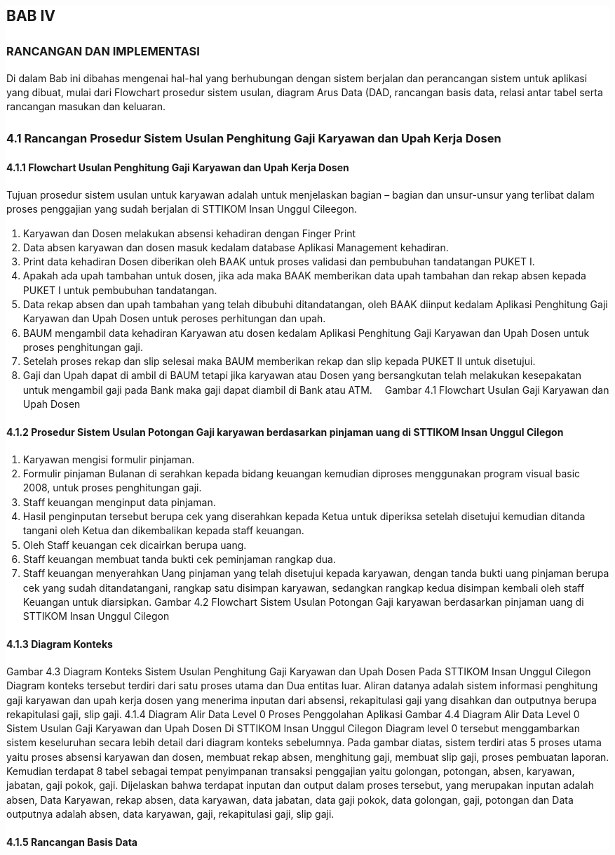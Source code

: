 ## BAB IV
### RANCANGAN DAN IMPLEMENTASI
Di dalam Bab ini dibahas mengenai hal-hal yang berhubungan dengan sistem berjalan dan perancangan sistem untuk aplikasi yang dibuat, mulai dari Flowchart prosedur sistem usulan, diagram Arus Data (DAD, rancangan basis data, relasi antar tabel serta rancangan masukan dan keluaran.
### 4.1	Rancangan Prosedur Sistem Usulan Penghitung Gaji Karyawan dan Upah Kerja Dosen
#### 4.1.1	Flowchart Usulan Penghitung Gaji Karyawan dan Upah Kerja Dosen
Tujuan prosedur sistem usulan untuk karyawan adalah untuk menjelaskan bagian – bagian dan unsur-unsur yang terlibat dalam proses penggajian yang sudah berjalan di STTIKOM Insan Unggul Cileegon.
1.	Karyawan dan Dosen melakukan absensi kehadiran dengan Finger Print
2.	Data absen karyawan dan dosen masuk kedalam database Aplikasi Management kehadiran.
3.	Print data kehadiran Dosen diberikan oleh BAAK untuk proses validasi dan pembubuhan tandatangan PUKET I.
4.	Apakah ada upah tambahan untuk dosen, jika ada maka BAAK memberikan data upah tambahan dan rekap absen kepada PUKET I untuk pembubuhan tandatangan.
5.	Data rekap absen dan upah tambahan yang telah dibubuhi ditandatangan, oleh BAAK diinput kedalam Aplikasi Penghitung Gaji Karyawan dan Upah Dosen untuk peroses perhitungan dan upah.
6.	BAUM mengambil data kehadiran Karyawan atu dosen kedalam Aplikasi Penghitung Gaji Karyawan dan Upah Dosen untuk proses penghitungan gaji.
7.	Setelah proses rekap dan slip selesai maka BAUM memberikan rekap dan slip kepada PUKET II untuk disetujui.
8.	Gaji dan Upah dapat di ambil di BAUM tetapi jika karyawan atau Dosen yang bersangkutan telah melakukan kesepakatan untuk mengambil gaji pada Bank maka gaji dapat diambil di Bank atau ATM. 
Gambar 4.1 Flowchart Usulan Gaji Karyawan dan Upah Dosen
#### 4.1.2	Prosedur Sistem Usulan Potongan Gaji karyawan berdasarkan pinjaman uang di STTIKOM Insan Unggul Cilegon
1.	Karyawan mengisi formulir pinjaman.
2.	Formulir pinjaman Bulanan di serahkan kepada bidang keuangan kemudian diproses menggunakan program visual basic 2008, untuk proses penghitungan gaji.
3.	Staff keuangan menginput data pinjaman.
4.	Hasil penginputan tersebut berupa cek yang diserahkan kepada Ketua untuk diperiksa setelah disetujui kemudian ditanda tangani oleh Ketua dan dikembalikan kepada staff keuangan.
5.	Oleh Staff keuangan cek dicairkan berupa uang. 
6.	Staff keuangan membuat tanda bukti cek peminjaman rangkap dua.
7.	Staff keuangan menyerahkan Uang pinjaman yang telah disetujui kepada karyawan, dengan tanda bukti uang pinjaman berupa cek yang sudah ditandatangani, rangkap satu disimpan karyawan, sedangkan rangkap kedua disimpan kembali oleh staff  Keuangan untuk diarsipkan.
 Gambar 4.2 Flowchart Sistem Usulan Potongan Gaji karyawan berdasarkan pinjaman uang di STTIKOM Insan Unggul Cilegon
#### 4.1.3	Diagram Konteks
Gambar 4.3 Diagram Konteks Sistem Usulan Penghitung Gaji Karyawan dan Upah Dosen
Pada STTIKOM Insan Unggul Cilegon
Diagram konteks tersebut terdiri dari satu proses utama dan Dua entitas luar. Aliran datanya adalah sistem informasi penghitung gaji karyawan dan upah kerja dosen yang menerima inputan dari absensi, rekapitulasi gaji yang disahkan dan outputnya berupa rekapitulasi gaji, slip gaji.
4.1.4	Diagram Alir Data Level 0 Proses Penggolahan Aplikasi
Gambar 4.4 Diagram Alir Data Level 0 Sistem Usulan Gaji Karyawan dan Upah Dosen
Di STTIKOM Insan Unggul Cilegon
Diagram level 0 tersebut menggambarkan sistem keseluruhan secara lebih detail dari diagram konteks sebelumnya. Pada gambar diatas, sistem terdiri atas 5 proses utama yaitu proses absensi karyawan dan dosen, membuat rekap absen, menghitung gaji, membuat slip gaji, proses pembuatan laporan. Kemudian terdapat 8 tabel sebagai tempat penyimpanan transaksi penggajian yaitu golongan, potongan, absen, karyawan, jabatan, gaji pokok, gaji. Dijelaskan bahwa terdapat inputan dan output dalam proses tersebut, yang merupakan inputan adalah absen, Data Karyawan, rekap absen, data karyawan, data jabatan, data gaji pokok, data golongan, gaji, potongan dan Data outputnya adalah absen, data karyawan, gaji, rekapitulasi gaji, slip gaji.
#### 4.1.5	Rancangan Basis Data